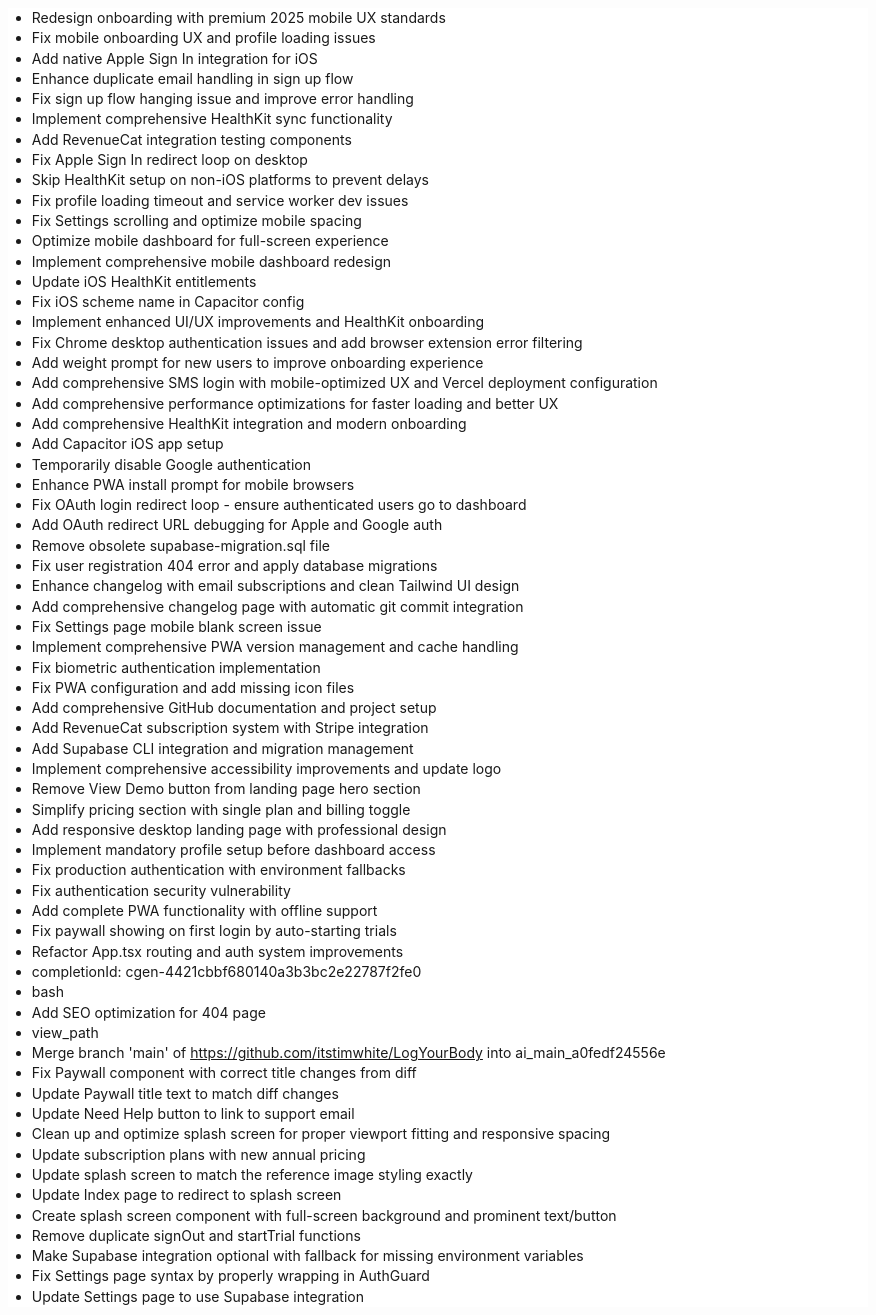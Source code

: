 - Redesign onboarding with premium 2025 mobile UX standards
- Fix mobile onboarding UX and profile loading issues
- Add native Apple Sign In integration for iOS
- Enhance duplicate email handling in sign up flow
- Fix sign up flow hanging issue and improve error handling
- Implement comprehensive HealthKit sync functionality
- Add RevenueCat integration testing components
- Fix Apple Sign In redirect loop on desktop
- Skip HealthKit setup on non-iOS platforms to prevent delays
- Fix profile loading timeout and service worker dev issues
- Fix Settings scrolling and optimize mobile spacing
- Optimize mobile dashboard for full-screen experience
- Implement comprehensive mobile dashboard redesign
- Update iOS HealthKit entitlements
- Fix iOS scheme name in Capacitor config
- Implement enhanced UI/UX improvements and HealthKit onboarding
- Fix Chrome desktop authentication issues and add browser extension error filtering
- Add weight prompt for new users to improve onboarding experience
- Add comprehensive SMS login with mobile-optimized UX and Vercel deployment configuration
- Add comprehensive performance optimizations for faster loading and better UX
- Add comprehensive HealthKit integration and modern onboarding
- Add Capacitor iOS app setup
- Temporarily disable Google authentication
- Enhance PWA install prompt for mobile browsers
- Fix OAuth login redirect loop - ensure authenticated users go to dashboard
- Add OAuth redirect URL debugging for Apple and Google auth
- Remove obsolete supabase-migration.sql file
- Fix user registration 404 error and apply database migrations
- Enhance changelog with email subscriptions and clean Tailwind UI design
- Add comprehensive changelog page with automatic git commit integration
- Fix Settings page mobile blank screen issue
- Implement comprehensive PWA version management and cache handling
- Fix biometric authentication implementation
- Fix PWA configuration and add missing icon files
- Add comprehensive GitHub documentation and project setup
- Add RevenueCat subscription system with Stripe integration
- Add Supabase CLI integration and migration management
- Implement comprehensive accessibility improvements and update logo
- Remove View Demo button from landing page hero section
- Simplify pricing section with single plan and billing toggle
- Add responsive desktop landing page with professional design
- Implement mandatory profile setup before dashboard access
- Fix production authentication with environment fallbacks
- Fix authentication security vulnerability
- Add complete PWA functionality with offline support
- Fix paywall showing on first login by auto-starting trials
- Refactor App.tsx routing and auth system improvements
- completionId: cgen-4421cbbf680140a3b3bc2e22787f2fe0
- bash
- Add SEO optimization for 404 page
- view_path
- Merge branch 'main' of https://github.com/itstimwhite/LogYourBody into ai_main_a0fedf24556e
- Fix Paywall component with correct title changes from diff
- Update Paywall title text to match diff changes
- Update Need Help button to link to support email
- Clean up and optimize splash screen for proper viewport fitting and responsive spacing
- Update subscription plans with new annual pricing
- Update splash screen to match the reference image styling exactly
- Update Index page to redirect to splash screen
- Create splash screen component with full-screen background and prominent text/button
- Remove duplicate signOut and startTrial functions
- Make Supabase integration optional with fallback for missing environment variables
- Fix Settings page syntax by properly wrapping in AuthGuard
- Update Settings page to use Supabase integration